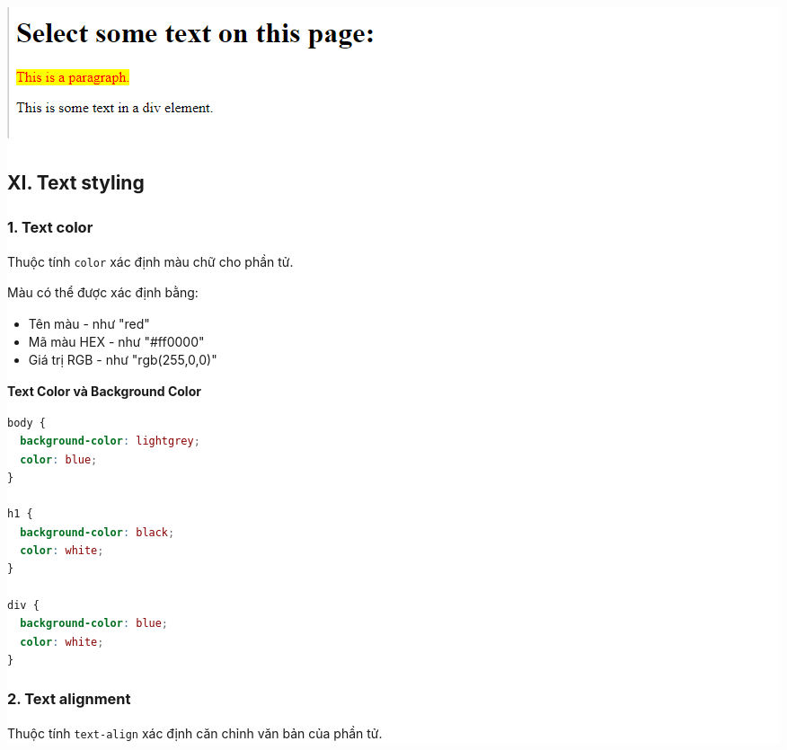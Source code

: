 ![::selection](./img/selection_pe.png)


## **XI. Text styling**

### 1. Text color

Thuộc tính `color` xác định màu chữ cho phần tử.

Màu có thể được xác định bằng:

* Tên màu - như "red"
* Mã màu HEX - như "#ff0000"
* Giá trị RGB - như "rgb(255,0,0)"

**Text Color và Background Color**

```CSS
body {
  background-color: lightgrey;
  color: blue;
}

h1 {
  background-color: black;
  color: white;
}

div {
  background-color: blue;
  color: white;
}
```

### 2. Text alignment

Thuộc tính `text-align` xác định căn chỉnh văn bản của phần tử.




